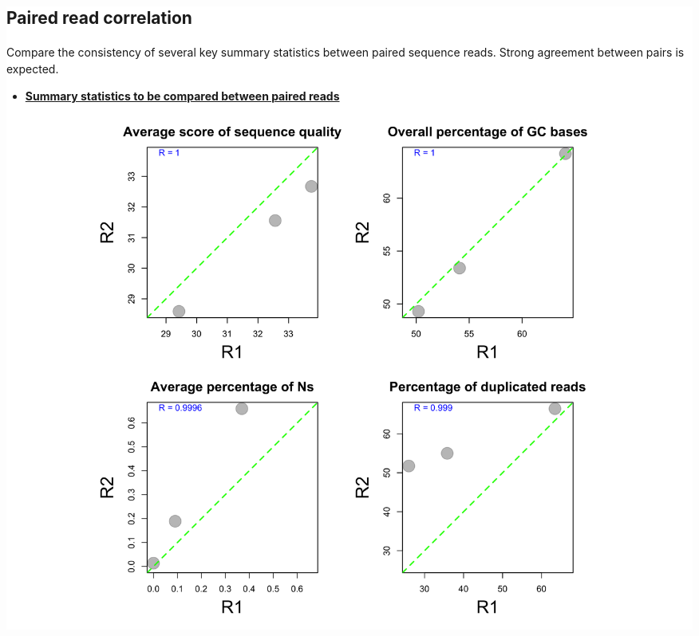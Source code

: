 ## Paired read correlation

Compare the consistency of several key summary statistics between paired sequence reads. Strong agreement between pairs is expected.


  - **[Summary statistics to be compared between paired reads](table/summary_stats.html)**

<div align='center'>
<img src="figure/between_pair-1.png" title="plot of chunk between_pair" alt="plot of chunk between_pair" width="640px" />
</div>
